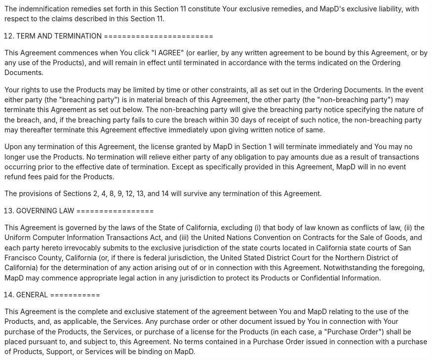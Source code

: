 The indemnification remedies set forth in this Section 11 constitute Your
exclusive remedies, and MapD's exclusive liability, with respect to the claims
described in this Section 11.

12. TERM AND TERMINATION
========================

This Agreement commences when You click "I AGREE" (or earlier, by any written
agreement to be bound by this Agreement, or by any use of the Products), and
will remain in effect until terminated in accordance with the terms indicated
on the Ordering Documents.

Your rights to use the Products may be limited by time or other constraints,
all as set out in the Ordering Documents. In the event either party (the
"breaching party") is in material breach of this Agreement, the other party
(the "non-breaching party") may terminate this Agreement as set out below. The
non-breaching party will give the breaching party notice specifying the nature
of the breach, and, if the breaching party fails to cure the breach within 30
days of receipt of such notice, the non-breaching party may thereafter
terminate this Agreement effective immediately upon giving written notice of
same.

Upon any termination of this Agreement, the license granted by MapD in Section
1 will terminate immediately and You may no longer use the Products. No
termination will relieve either party of any obligation to pay amounts due as a
result of transactions occurring prior to the effective date of termination.
Except as specifically provided in this Agreement, MapD will in no event refund
fees paid for the Products.

The provisions of Sections 2, 4, 8, 9, 12, 13, and 14 will survive any
termination of this Agreement.

13. GOVERNING LAW
=================

This Agreement is governed by the laws of the State of California, excluding
(i) that body of law known as conflicts of law, (ii) the Uniform Computer
Information Transactions Act, and (iii) the United Nations Convention on
Contracts for the Sale of Goods, and each party hereto irrevocably submits to
the exclusive jurisdiction of the state courts located in California state
courts of San Francisco County, California (or, if there is federal
jurisdiction, the United Stated District Court for the Northern District of
California) for the determination of any action arising out of or in connection
with this Agreement. Notwithstanding the foregoing, MapD may commence
appropriate legal action in any jurisdiction to protect its Products or
Confidential Information.

14. GENERAL
===========

This Agreement is the complete and exclusive statement of the agreement between
You and MapD relating to the use of the Products, and, as applicable, the
Services. Any purchase order or other document issued by You in connection with
Your purchase of the Products, the Services, or purchase of a license for the
Products (in each case, a "Purchase Order") shall be placed pursuant to, and
subject to, this Agreement. No terms contained in a Purchase Order issued in
connection with a purchase of Products, Support, or Services will be binding on
MapD.
